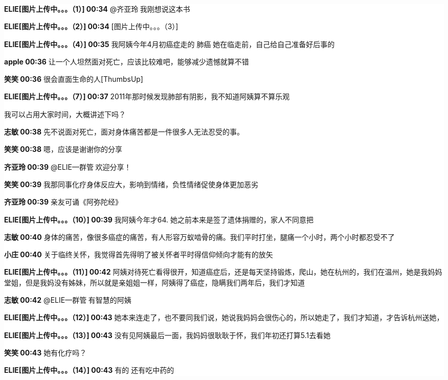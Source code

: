 **ELIE[图片上传中。。。（1）] 00:34**
@齐亚玲 我刚想说这本书

**ELIE[图片上传中。。。（2）] 00:34**
[图片上传中。。。（3）]

**ELIE[图片上传中。。。（4）] 00:35**
我阿姨今年4月初癌症走的 肺癌 她在临走前，自己给自己准备好后事的

**apple 00:36**
让一个人坦然面对死亡，应该比较难吧，能够减少遗憾就算不错

**笑笑 00:36**
很会直面生命的人[ThumbsUp]

**ELIE[图片上传中。。。（7）] 00:37**
2011年那时候发现肺部有阴影，我不知道阿姨算不算乐观

我可以占用大家时间，大概讲述下吗？

**志敏 00:38**
先不说面对死亡，面对身体痛苦都是一件很多人无法忍受的事。

**笑笑 00:38**
嗯，应该是谢谢你的分享

**齐亚玲 00:39**
@ELIE—群管 欢迎分享！

**笑笑 00:39**
我那同事化疗身体反应大，影响到情绪，负性情绪促使身体更加恶劣

**齐亚玲 00:39**
亲友可诵《阿弥陀经》

**ELIE[图片上传中。。。（10）] 00:39**
我阿姨今年才64. 她之前本来是签了遗体捐赠的，家人不同意把

**志敏 00:40**
身体的痛苦，像很多癌症的痛苦，有人形容万蚁啮骨的痛。我们平时打坐，腿痛一个小时，两个小时都忍受不了

**小庄 00:40**
关于临终关怀，我觉得首先得明了被关怀者平时得信仰倾向才能有的放矢

**ELIE[图片上传中。。。（11）] 00:42**
阿姨对待死亡看得很开，知道癌症后，还是每天坚持锻炼，爬山，她在杭州的，我们在温州，她是我妈妈堂姐，但是我妈没有姊妹，所以就是亲姐姐一样，阿姨得了癌症，隐瞒我们两年后，我们才知道

**志敏 00:42**
@ELIE—群管 有智慧的阿姨

**ELIE[图片上传中。。。（12）] 00:43**
她本来连走了，也不要同我们说，她说我妈妈会很伤心的，所以她走了，我们才知道，才告诉杭州送她，

**ELIE[图片上传中。。。（13）] 00:43**
没有见阿姨最后一面，我妈妈很耿耿于怀，我们年初还打算5.1去看她

**笑笑 00:43**
她有化疗吗？

**ELIE[图片上传中。。。（14）] 00:43**
有的 还有吃中药的
